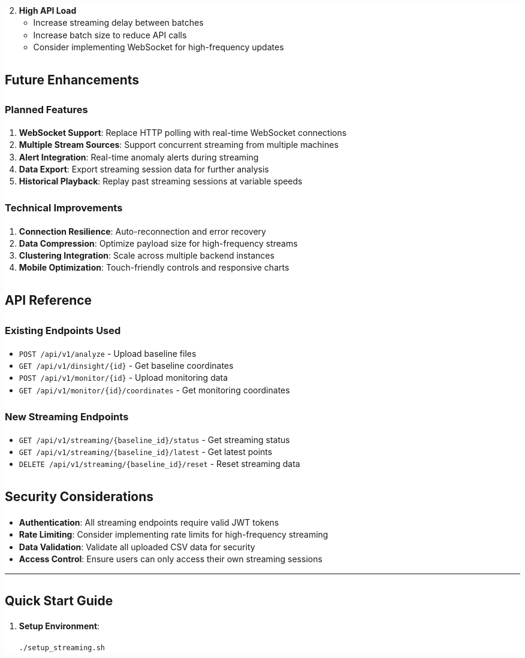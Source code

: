 2.  **High API Load**
    -   Increase streaming delay between batches
    -   Increase batch size to reduce API calls
    -   Consider implementing WebSocket for high-frequency updates

## Future Enhancements

### Planned Features

1.  **WebSocket Support**: Replace HTTP polling with real-time WebSocket connections
2.  **Multiple Stream Sources**: Support concurrent streaming from multiple machines
3.  **Alert Integration**: Real-time anomaly alerts during streaming
4.  **Data Export**: Export streaming session data for further analysis
5.  **Historical Playback**: Replay past streaming sessions at variable speeds

### Technical Improvements

1.  **Connection Resilience**: Auto-reconnection and error recovery
2.  **Data Compression**: Optimize payload size for high-frequency streams
3.  **Clustering Integration**: Scale across multiple backend instances
4.  **Mobile Optimization**: Touch-friendly controls and responsive charts

## API Reference

### Existing Endpoints Used

-   `POST /api/v1/analyze` - Upload baseline files
-   `GET /api/v1/dinsight/{id}` - Get baseline coordinates
-   `POST /api/v1/monitor/{id}` - Upload monitoring data
-   `GET /api/v1/monitor/{id}/coordinates` - Get monitoring coordinates

### New Streaming Endpoints

-   `GET /api/v1/streaming/{baseline_id}/status` - Get streaming status
-   `GET /api/v1/streaming/{baseline_id}/latest` - Get latest points
-   `DELETE /api/v1/streaming/{baseline_id}/reset` - Reset streaming data

## Security Considerations

-   **Authentication**: All streaming endpoints require valid JWT tokens
-   **Rate Limiting**: Consider implementing rate limits for high-frequency streaming
-   **Data Validation**: Validate all uploaded CSV data for security
-   **Access Control**: Ensure users can only access their own streaming sessions

---

## Quick Start Guide

1.  **Setup Environment**:
    ```bash
    ./setup_streaming.sh
    ```
